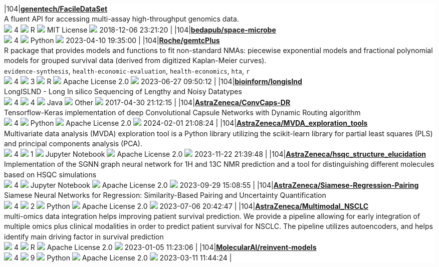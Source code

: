 |104|[**genentech/FacileDataSet**](https://github.com/genentech/FacileDataSet)<br>A fluent API for accessing multi-assay high-throughput genomics data.<br><img src='https://github.com/HubTou/topgh/blob/main/icons/gstars.png'> 4 <img src='https://github.com/HubTou/topgh/blob/main/icons/code.png'> R <img src='https://github.com/HubTou/topgh/blob/main/icons/license.png'> MIT License <img src='https://github.com/HubTou/topgh/blob/main/icons/last.png'> 2018-12-06 23:21:20 |
|104|[**bedapub/space-microbe**](https://github.com/bedapub/space-microbe)<br><img src='https://github.com/HubTou/topgh/blob/main/icons/gstars.png'> 4 <img src='https://github.com/HubTou/topgh/blob/main/icons/code.png'> Python <img src='https://github.com/HubTou/topgh/blob/main/icons/last.png'> 2023-04-10 19:35:00 |
|104|[**Roche/gemtcPlus**](https://github.com/Roche/gemtcPlus)<br>R package that provides models and functions to fit non-standard NMAs: piecewise exponential models and fractional polynomial models for grouped survival data (derived from digitized Kaplan-Meier curves).<br>`evidence-synthesis`, `health-economic-evaluation`, `health-economics`, `hta`, `r`<br><img src='https://github.com/HubTou/topgh/blob/main/icons/gstars.png'> 4 <img src='https://github.com/HubTou/topgh/blob/main/icons/forks.png'> 3 <img src='https://github.com/HubTou/topgh/blob/main/icons/code.png'> R <img src='https://github.com/HubTou/topgh/blob/main/icons/license.png'> Apache License 2.0 <img src='https://github.com/HubTou/topgh/blob/main/icons/last.png'> 2023-06-27 09:50:12 |
|104|[**bioinform/longislnd**](https://github.com/bioinform/longislnd)<br>LongISLND - Long In silico Sequencing of Lengthy and Noisy Datatypes<br><img src='https://github.com/HubTou/topgh/blob/main/icons/gstars.png'> 4 <img src='https://github.com/HubTou/topgh/blob/main/icons/forks.png'> 4 <img src='https://github.com/HubTou/topgh/blob/main/icons/code.png'> Java <img src='https://github.com/HubTou/topgh/blob/main/icons/license.png'> Other <img src='https://github.com/HubTou/topgh/blob/main/icons/last.png'> 2017-04-30 21:12:15 |
|104|[**AstraZeneca/ConvCaps-DR**](https://github.com/AstraZeneca/ConvCaps-DR)<br>Tensorflow-Keras implementation of deep Convolutional Capsule Networks with Dynamic Routing algorithm<br><img src='https://github.com/HubTou/topgh/blob/main/icons/gstars.png'> 4 <img src='https://github.com/HubTou/topgh/blob/main/icons/code.png'> Python <img src='https://github.com/HubTou/topgh/blob/main/icons/license.png'> Apache License 2.0 <img src='https://github.com/HubTou/topgh/blob/main/icons/last.png'> 2024-02-01 21:08:24 |
|104|[**AstraZeneca/MVDA_exploration_tools**](https://github.com/AstraZeneca/MVDA_exploration_tools)<br>Multivariate data analysis (MVDA) exploration tool is a Python library utilizing the scikit-learn library for partial least squares (PLS) and principal components analysis (PCA).<br><img src='https://github.com/HubTou/topgh/blob/main/icons/gstars.png'> 4 <img src='https://github.com/HubTou/topgh/blob/main/icons/forks.png'> 1 <img src='https://github.com/HubTou/topgh/blob/main/icons/code.png'> Jupyter Notebook <img src='https://github.com/HubTou/topgh/blob/main/icons/license.png'> Apache License 2.0 <img src='https://github.com/HubTou/topgh/blob/main/icons/last.png'> 2023-11-22 21:39:48 |
|104|[**AstraZeneca/hsqc_structure_elucidation**](https://github.com/AstraZeneca/hsqc_structure_elucidation)<br>Implementation of the SGNN graph neural network for 1H and 13C NMR prediction and a tool for distinguishing different molecules based on HSQC simulations<br><img src='https://github.com/HubTou/topgh/blob/main/icons/gstars.png'> 4 <img src='https://github.com/HubTou/topgh/blob/main/icons/code.png'> Jupyter Notebook <img src='https://github.com/HubTou/topgh/blob/main/icons/license.png'> Apache License 2.0 <img src='https://github.com/HubTou/topgh/blob/main/icons/last.png'> 2023-09-29 15:08:55 |
|104|[**AstraZeneca/Siamese-Regression-Pairing**](https://github.com/AstraZeneca/Siamese-Regression-Pairing)<br>Siamese Neural Networks for Regression: Similarity-Based Pairing and Uncertainty Quantification<br><img src='https://github.com/HubTou/topgh/blob/main/icons/gstars.png'> 4 <img src='https://github.com/HubTou/topgh/blob/main/icons/forks.png'> 2 <img src='https://github.com/HubTou/topgh/blob/main/icons/code.png'> Python <img src='https://github.com/HubTou/topgh/blob/main/icons/license.png'> Apache License 2.0 <img src='https://github.com/HubTou/topgh/blob/main/icons/last.png'> 2023-07-06 20:42:47 |
|104|[**AstraZeneca/Multimodal_NSCLC**](https://github.com/AstraZeneca/Multimodal_NSCLC)<br> multi-omics data integration helps improving patient survival prediction. We provide a pipeline allowing for early integration of multiple omics plus clinical modalities in order to predict patient survival for NSCLC. The pipeline utilizes autoencoders, and helps identify main driving factor in survival prediction<br><img src='https://github.com/HubTou/topgh/blob/main/icons/gstars.png'> 4 <img src='https://github.com/HubTou/topgh/blob/main/icons/code.png'> R <img src='https://github.com/HubTou/topgh/blob/main/icons/license.png'> Apache License 2.0 <img src='https://github.com/HubTou/topgh/blob/main/icons/last.png'> 2023-01-05 11:23:06 |
|104|[**MolecularAI/reinvent-models**](https://github.com/MolecularAI/reinvent-models)<br><img src='https://github.com/HubTou/topgh/blob/main/icons/gstars.png'> 4 <img src='https://github.com/HubTou/topgh/blob/main/icons/forks.png'> 9 <img src='https://github.com/HubTou/topgh/blob/main/icons/code.png'> Python <img src='https://github.com/HubTou/topgh/blob/main/icons/license.png'> Apache License 2.0 <img src='https://github.com/HubTou/topgh/blob/main/icons/last.png'> 2023-03-11 11:44:24 |